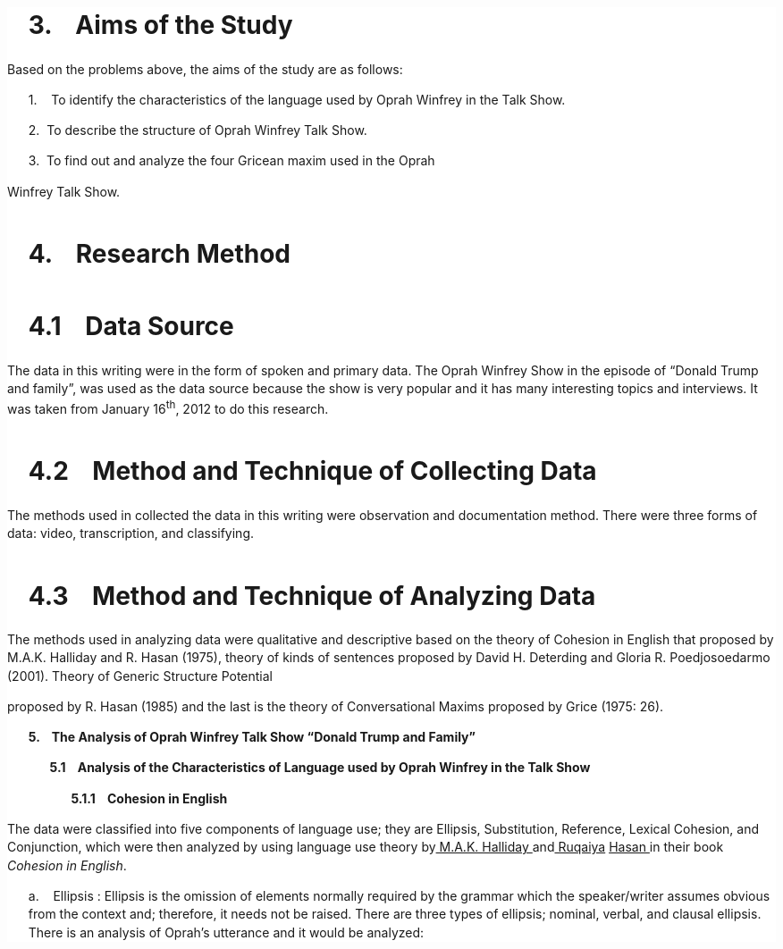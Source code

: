 <ul style="list-style:none;"><li>
<h1><a name="bookmark2"></a><span class="font0" style="font-weight:bold;"><a name="bookmark3"></a>3. &nbsp;&nbsp;&nbsp;Aims of the Study</span></h1></li></ul>
<p><span class="font0">Based on the problems above, the aims of the study are as follows:</span></p>
<ul style="list-style:none;"><li>
<p><span class="font0">1. &nbsp;&nbsp;&nbsp;To identify the characteristics of the language used by Oprah Winfrey in the Talk Show.</span></p></li>
<li>
<p><span class="font0">2. &nbsp;To describe the structure of Oprah Winfrey Talk Show.</span></p></li>
<li>
<p><span class="font0">3. &nbsp;To find out and analyze the four Gricean maxim used in the Oprah</span></p></li></ul>
<p><span class="font0">Winfrey Talk Show.</span></p>
<ul style="list-style:none;"><li>
<h1><a name="bookmark4"></a><span class="font0" style="font-weight:bold;"><a name="bookmark5"></a>4. &nbsp;&nbsp;&nbsp;Research Method</span><br><br><span class="font0" style="font-weight:bold;"><a name="bookmark6"></a>4.1 &nbsp;&nbsp;&nbsp;Data Source</span></h1></li></ul>
<p><span class="font0">The data in this writing were in the form of spoken and primary data. The Oprah Winfrey Show in the episode of “Donald Trump and family”, was used as the data source because the show is very popular and it has many interesting topics and interviews. It was taken from January 16<sup>th</sup>, 2012 to do this research.</span></p>
<ul style="list-style:none;"><li>
<h1><a name="bookmark7"></a><span class="font0"><a name="bookmark8"></a>4.2</span><span class="font0" style="font-weight:bold;"> &nbsp;&nbsp;&nbsp;Method and Technique of Collecting Data</span></h1></li></ul>
<p><span class="font0">The methods used in collected the data in this writing were observation and documentation method. There were three forms of data: video, transcription, and classifying.</span></p>
<ul style="list-style:none;"><li>
<h1><a name="bookmark9"></a><span class="font0" style="font-weight:bold;"><a name="bookmark10"></a>4.3 &nbsp;&nbsp;&nbsp;Method and Technique of Analyzing Data</span></h1></li></ul>
<p><span class="font0">The methods used in analyzing data were qualitative and descriptive based on the theory of Cohesion in English that proposed by M.A.K. Halliday and R. Hasan (1975), theory of kinds of sentences proposed by David H. Deterding and Gloria R. Poedjosoedarmo (2001). Theory of Generic Structure Potential</span></p>
<p><span class="font0">proposed by R. Hasan (1985) and the last is the theory of Conversational Maxims proposed by Grice (1975: 26).</span></p>
<ul style="list-style:none;"><li>
<p><span class="font0" style="font-weight:bold;">5. &nbsp;&nbsp;&nbsp;The Analysis of Oprah Winfrey Talk Show “Donald Trump and Family”</span></p>
<ul style="list-style:none;">
<li>
<p><span class="font0" style="font-weight:bold;">5.1 &nbsp;&nbsp;&nbsp;Analysis of the Characteristics of Language used by Oprah Winfrey in the Talk Show</span></p>
<ul style="list-style:none;">
<li>
<p><span class="font0" style="font-weight:bold;">5.1.1 &nbsp;&nbsp;&nbsp;Cohesion in English</span></p></li></ul></li></ul></li></ul>
<p><span class="font0">The data were classified into five components of language use; they are Ellipsis, Substitution, Reference, Lexical Cohesion, and Conjunction, which were then analyzed by using language use theory by</span><a href="http://en.wikipedia.org/wiki/M.A.K._Halliday"><span class="font0"> M.A.K. Halliday </span></a><span class="font0">and</span><a href="http://en.wikipedia.org/wiki/Ruqaiya_Hasan"><span class="font0"> Ruqaiya</span></a><span class="font0"> </span><a href="http://en.wikipedia.org/wiki/Ruqaiya_Hasan"><span class="font0">Hasan </span></a><span class="font0">in their book </span><span class="font0" style="font-style:italic;">Cohesion in English</span><span class="font0">.</span></p>
<ul style="list-style:none;"><li>
<p><span class="font0">a. &nbsp;&nbsp;&nbsp;Ellipsis : Ellipsis is the omission of elements normally required by the grammar which the speaker/writer assumes obvious from the context and; therefore, it needs not be raised. There are three types of ellipsis; nominal, verbal, and clausal ellipsis. There is an analysis of Oprah’s utterance and it would be analyzed:</span></p></li></ul>